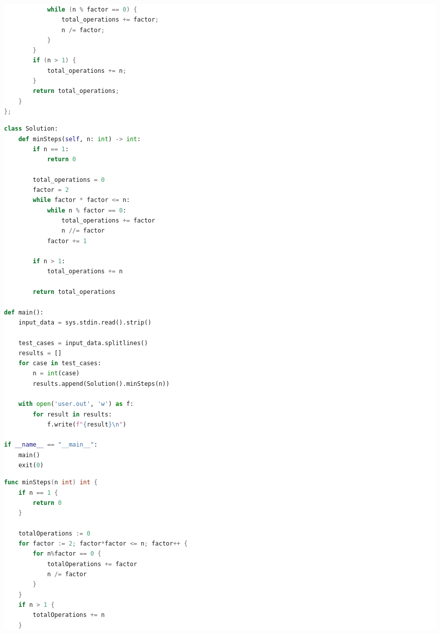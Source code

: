 ```C++ []
            while (n % factor == 0) {
                total_operations += factor;
                n /= factor;
            }
        }
        if (n > 1) {
            total_operations += n;
        }
        return total_operations;
    }
};
```
```Python []
class Solution:
    def minSteps(self, n: int) -> int:
        if n == 1:
            return 0
        
        total_operations = 0
        factor = 2
        while factor * factor <= n:
            while n % factor == 0:
                total_operations += factor
                n //= factor
            factor += 1
        
        if n > 1:
            total_operations += n
        
        return total_operations

def main():
    input_data = sys.stdin.read().strip()

    test_cases = input_data.splitlines()
    results = []
    for case in test_cases:
        n = int(case)  
        results.append(Solution().minSteps(n)) 

    with open('user.out', 'w') as f:
        for result in results:
            f.write(f"{result}\n")

if __name__ == "__main__":
    main()
    exit(0)
```
```Go []
func minSteps(n int) int {
    if n == 1 {
        return 0
    }
    
    totalOperations := 0
    for factor := 2; factor*factor <= n; factor++ {
        for n%factor == 0 {
            totalOperations += factor
            n /= factor
        }
    }
    if n > 1 {
        totalOperations += n
    }
```
